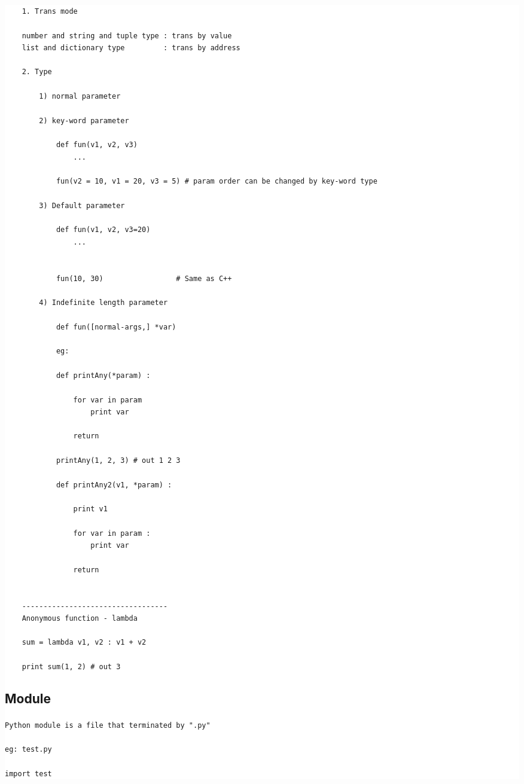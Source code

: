 		1. Trans mode 

		number and string and tuple type : trans by value
		list and dictionary	type		 : trans by address

		2. Type 
		
			1) normal parameter

			2) key-word parameter

				def fun(v1, v2, v3)	
					...

				fun(v2 = 10, v1 = 20, v3 = 5) # param order can be changed by key-word type

			3) Default parameter
				
				def fun(v1, v2, v3=20)
					...
					
				
				fun(10, 30)					# Same as C++

			4) Indefinite length parameter

				def fun([normal-args,] *var)	

				eg:

				def printAny(*param) :

					for var in param
						print var

					return

				printAny(1, 2, 3) # out 1 2 3

				def printAny2(v1, *param) :

					print v1

					for var in param :
						print var

					return

	
		----------------------------------
		Anonymous function - lambda

		sum = lambda v1, v2 : v1 + v2

		print sum(1, 2) # out 3

## Module

	Python module is a file that terminated by ".py"

	eg: test.py

	import test
